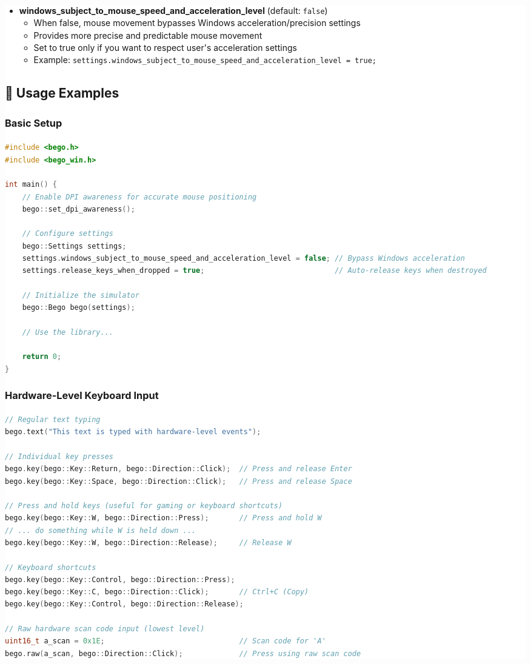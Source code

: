 - **windows_subject_to_mouse_speed_and_acceleration_level** (default: `false`)
  - When false, mouse movement bypasses Windows acceleration/precision settings
  - Provides more precise and predictable mouse movement
  - Set to true only if you want to respect user's acceleration settings
  - Example: `settings.windows_subject_to_mouse_speed_and_acceleration_level = true;`

## 📝 Usage Examples

### Basic Setup

```cpp
#include <bego.h>
#include <bego_win.h>

int main() {
    // Enable DPI awareness for accurate mouse positioning
    bego::set_dpi_awareness();
    
    // Configure settings
    bego::Settings settings;
    settings.windows_subject_to_mouse_speed_and_acceleration_level = false; // Bypass Windows acceleration
    settings.release_keys_when_dropped = true;                              // Auto-release keys when destroyed
    
    // Initialize the simulator
    bego::Bego bego(settings);
    
    // Use the library...
    
    return 0;
}
```

### Hardware-Level Keyboard Input

```cpp
// Regular text typing
bego.text("This text is typed with hardware-level events");

// Individual key presses
bego.key(bego::Key::Return, bego::Direction::Click);  // Press and release Enter
bego.key(bego::Key::Space, bego::Direction::Click);   // Press and release Space

// Press and hold keys (useful for gaming or keyboard shortcuts)
bego.key(bego::Key::W, bego::Direction::Press);       // Press and hold W
// ... do something while W is held down ...
bego.key(bego::Key::W, bego::Direction::Release);     // Release W

// Keyboard shortcuts
bego.key(bego::Key::Control, bego::Direction::Press);
bego.key(bego::Key::C, bego::Direction::Click);       // Ctrl+C (Copy)
bego.key(bego::Key::Control, bego::Direction::Release);

// Raw hardware scan code input (lowest level)
uint16_t a_scan = 0x1E;                               // Scan code for 'A'
bego.raw(a_scan, bego::Direction::Click);             // Press using raw scan code
```

